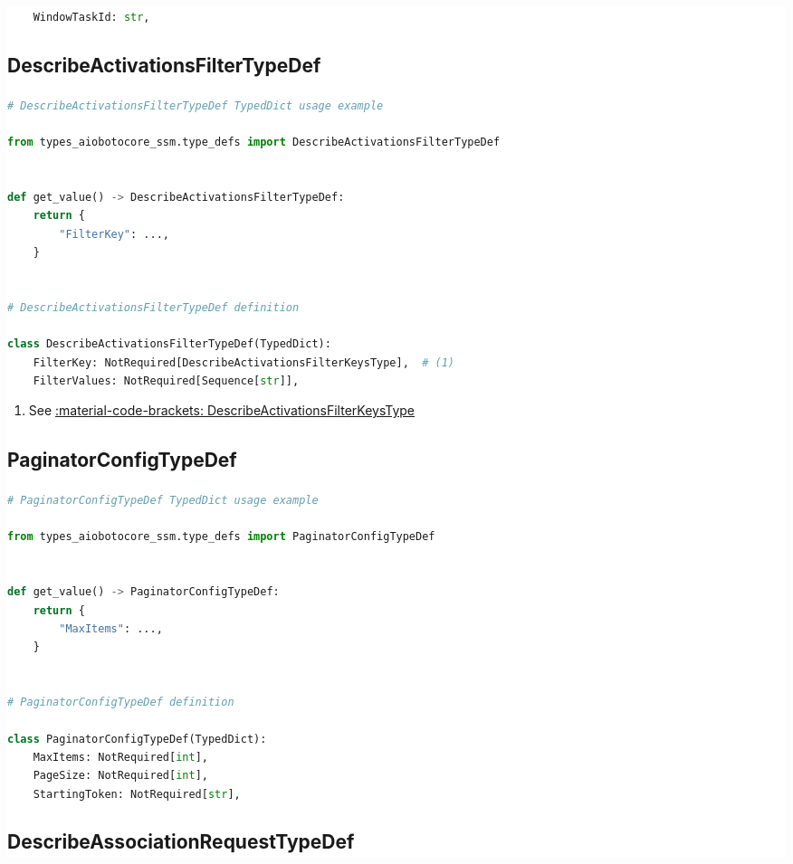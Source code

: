 ```python
    WindowTaskId: str,
```


## DescribeActivationsFilterTypeDef

```python
# DescribeActivationsFilterTypeDef TypedDict usage example

from types_aiobotocore_ssm.type_defs import DescribeActivationsFilterTypeDef


def get_value() -> DescribeActivationsFilterTypeDef:
    return {
        "FilterKey": ...,
    }


# DescribeActivationsFilterTypeDef definition

class DescribeActivationsFilterTypeDef(TypedDict):
    FilterKey: NotRequired[DescribeActivationsFilterKeysType],  # (1)
    FilterValues: NotRequired[Sequence[str]],
```

1. See [:material-code-brackets: DescribeActivationsFilterKeysType](./literals.md#describeactivationsfilterkeystype)

## PaginatorConfigTypeDef

```python
# PaginatorConfigTypeDef TypedDict usage example

from types_aiobotocore_ssm.type_defs import PaginatorConfigTypeDef


def get_value() -> PaginatorConfigTypeDef:
    return {
        "MaxItems": ...,
    }


# PaginatorConfigTypeDef definition

class PaginatorConfigTypeDef(TypedDict):
    MaxItems: NotRequired[int],
    PageSize: NotRequired[int],
    StartingToken: NotRequired[str],
```


## DescribeAssociationRequestTypeDef
